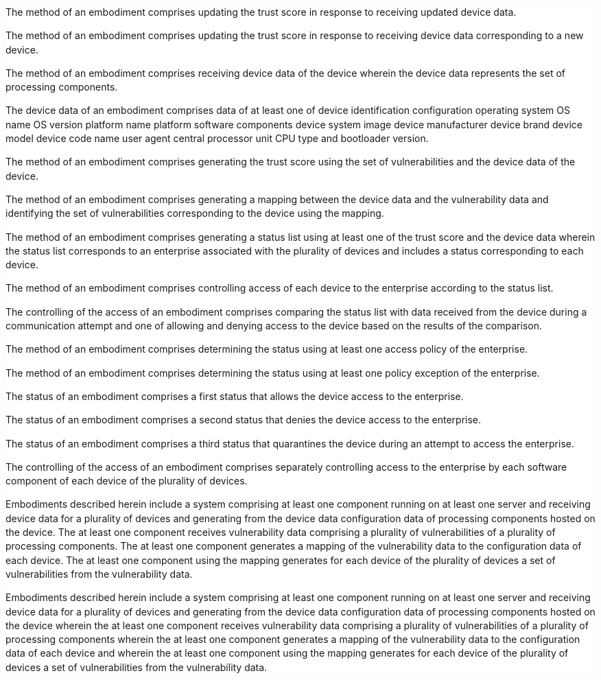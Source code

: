 The method of an embodiment comprises updating the trust score in response to receiving updated device data.

The method of an embodiment comprises updating the trust score in response to receiving device data corresponding to a new device.

The method of an embodiment comprises receiving device data of the device wherein the device data represents the set of processing components.

The device data of an embodiment comprises data of at least one of device identification configuration operating system OS name OS version platform name platform software components device system image device manufacturer device brand device model device code name user agent central processor unit CPU type and bootloader version.

The method of an embodiment comprises generating the trust score using the set of vulnerabilities and the device data of the device.

The method of an embodiment comprises generating a mapping between the device data and the vulnerability data and identifying the set of vulnerabilities corresponding to the device using the mapping.

The method of an embodiment comprises generating a status list using at least one of the trust score and the device data wherein the status list corresponds to an enterprise associated with the plurality of devices and includes a status corresponding to each device.

The method of an embodiment comprises controlling access of each device to the enterprise according to the status list.

The controlling of the access of an embodiment comprises comparing the status list with data received from the device during a communication attempt and one of allowing and denying access to the device based on the results of the comparison.

The method of an embodiment comprises determining the status using at least one access policy of the enterprise.

The method of an embodiment comprises determining the status using at least one policy exception of the enterprise.

The status of an embodiment comprises a first status that allows the device access to the enterprise.

The status of an embodiment comprises a second status that denies the device access to the enterprise.

The status of an embodiment comprises a third status that quarantines the device during an attempt to access the enterprise.

The controlling of the access of an embodiment comprises separately controlling access to the enterprise by each software component of each device of the plurality of devices.

Embodiments described herein include a system comprising at least one component running on at least one server and receiving device data for a plurality of devices and generating from the device data configuration data of processing components hosted on the device. The at least one component receives vulnerability data comprising a plurality of vulnerabilities of a plurality of processing components. The at least one component generates a mapping of the vulnerability data to the configuration data of each device. The at least one component using the mapping generates for each device of the plurality of devices a set of vulnerabilities from the vulnerability data.

Embodiments described herein include a system comprising at least one component running on at least one server and receiving device data for a plurality of devices and generating from the device data configuration data of processing components hosted on the device wherein the at least one component receives vulnerability data comprising a plurality of vulnerabilities of a plurality of processing components wherein the at least one component generates a mapping of the vulnerability data to the configuration data of each device and wherein the at least one component using the mapping generates for each device of the plurality of devices a set of vulnerabilities from the vulnerability data.
